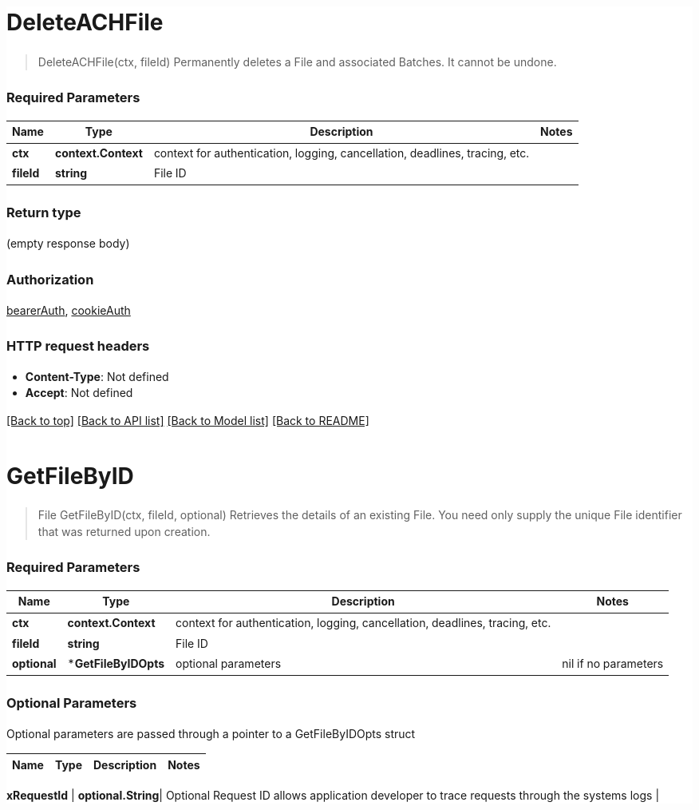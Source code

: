 # **DeleteACHFile**
> DeleteACHFile(ctx, fileId)
Permanently deletes a File and associated Batches. It cannot be undone.

### Required Parameters

Name | Type | Description  | Notes
------------- | ------------- | ------------- | -------------
 **ctx** | **context.Context** | context for authentication, logging, cancellation, deadlines, tracing, etc.
  **fileId** | **string**| File ID | 

### Return type

 (empty response body)

### Authorization

[bearerAuth](../README.md#bearerAuth), [cookieAuth](../README.md#cookieAuth)

### HTTP request headers

 - **Content-Type**: Not defined
 - **Accept**: Not defined

[[Back to top]](#) [[Back to API list]](../README.md#documentation-for-api-endpoints) [[Back to Model list]](../README.md#documentation-for-models) [[Back to README]](../README.md)

# **GetFileByID**
> File GetFileByID(ctx, fileId, optional)
Retrieves the details of an existing File. You need only supply the unique File identifier that was returned upon creation.

### Required Parameters

Name | Type | Description  | Notes
------------- | ------------- | ------------- | -------------
 **ctx** | **context.Context** | context for authentication, logging, cancellation, deadlines, tracing, etc.
  **fileId** | **string**| File ID | 
 **optional** | ***GetFileByIDOpts** | optional parameters | nil if no parameters

### Optional Parameters
Optional parameters are passed through a pointer to a GetFileByIDOpts struct

Name | Type | Description  | Notes
------------- | ------------- | ------------- | -------------

 **xRequestId** | **optional.String**| Optional Request ID allows application developer to trace requests through the systems logs | 
